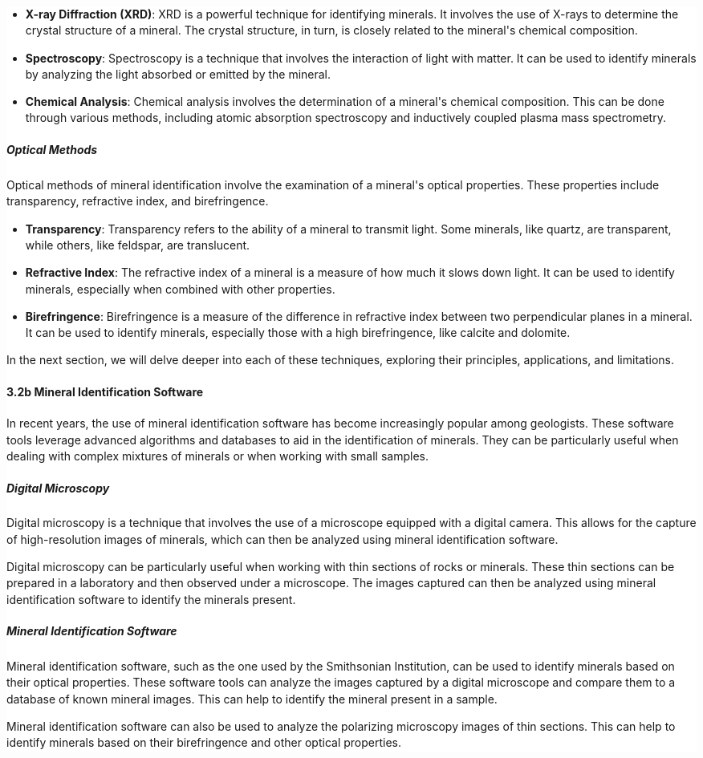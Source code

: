 - **X-ray Diffraction (XRD)**: XRD is a powerful technique for identifying minerals. It involves the use of X-rays to determine the crystal structure of a mineral. The crystal structure, in turn, is closely related to the mineral's chemical composition.

- **Spectroscopy**: Spectroscopy is a technique that involves the interaction of light with matter. It can be used to identify minerals by analyzing the light absorbed or emitted by the mineral.

- **Chemical Analysis**: Chemical analysis involves the determination of a mineral's chemical composition. This can be done through various methods, including atomic absorption spectroscopy and inductively coupled plasma mass spectrometry.

##### Optical Methods

Optical methods of mineral identification involve the examination of a mineral's optical properties. These properties include transparency, refractive index, and birefringence.

- **Transparency**: Transparency refers to the ability of a mineral to transmit light. Some minerals, like quartz, are transparent, while others, like feldspar, are translucent.

- **Refractive Index**: The refractive index of a mineral is a measure of how much it slows down light. It can be used to identify minerals, especially when combined with other properties.

- **Birefringence**: Birefringence is a measure of the difference in refractive index between two perpendicular planes in a mineral. It can be used to identify minerals, especially those with a high birefringence, like calcite and dolomite.

In the next section, we will delve deeper into each of these techniques, exploring their principles, applications, and limitations.

#### 3.2b Mineral Identification Software

In recent years, the use of mineral identification software has become increasingly popular among geologists. These software tools leverage advanced algorithms and databases to aid in the identification of minerals. They can be particularly useful when dealing with complex mixtures of minerals or when working with small samples.

##### Digital Microscopy

Digital microscopy is a technique that involves the use of a microscope equipped with a digital camera. This allows for the capture of high-resolution images of minerals, which can then be analyzed using mineral identification software. 

Digital microscopy can be particularly useful when working with thin sections of rocks or minerals. These thin sections can be prepared in a laboratory and then observed under a microscope. The images captured can then be analyzed using mineral identification software to identify the minerals present.

##### Mineral Identification Software

Mineral identification software, such as the one used by the Smithsonian Institution, can be used to identify minerals based on their optical properties. These software tools can analyze the images captured by a digital microscope and compare them to a database of known mineral images. This can help to identify the mineral present in a sample.

Mineral identification software can also be used to analyze the polarizing microscopy images of thin sections. This can help to identify minerals based on their birefringence and other optical properties.

